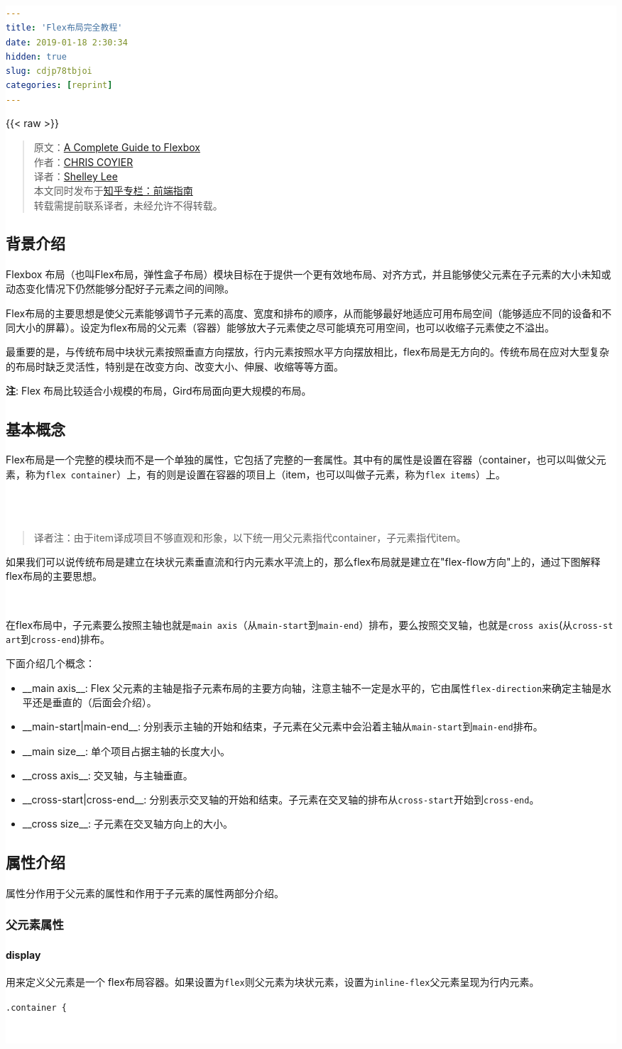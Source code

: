 ```yaml
---
title: 'Flex布局完全教程' 
date: 2019-01-18 2:30:34
hidden: true
slug: cdjp78tbjoi
categories: [reprint]
---
```


{{< raw >}}

                    
<blockquote><p>原文：<a href="https://css-tricks.com/snippets/css/a-guide-to-flexbox/" rel="nofollow noreferrer" target="_blank">A Complete Guide to Flexbox</a><br>  作者：<a href="https://css-tricks.com/author/chriscoyier/" rel="nofollow noreferrer" target="_blank">CHRIS COYIER</a><br>译者：<a href="https://www.zhihu.com/people/shelley-lee-94" rel="nofollow noreferrer" target="_blank">Shelley Lee</a><br>本文同时发布于<a href="https://zhuanlan.zhihu.com/fe-guide" rel="nofollow noreferrer" target="_blank">知乎专栏：前端指南</a><br>转载需提前联系译者，未经允许不得转载。</p></blockquote>
<h2 id="articleHeader0">背景介绍</h2>
<p>Flexbox 布局（也叫Flex布局，弹性盒子布局）模块目标在于提供一个更有效地布局、对齐方式，并且能够使父元素在子元素的大小未知或动态变化情况下仍然能够分配好子元素之间的间隙。</p>
<p>Flex布局的主要思想是使父元素能够调节子元素的高度、宽度和排布的顺序，从而能够最好地适应可用布局空间（能够适应不同的设备和不同大小的屏幕）。设定为flex布局的父元素（容器）能够放大子元素使之尽可能填充可用空间，也可以收缩子元素使之不溢出。</p>
<p>最重要的是，与传统布局中块状元素按照垂直方向摆放，行内元素按照水平方向摆放相比，flex布局是无方向的。传统布局在应对大型复杂的布局时缺乏灵活性，特别是在改变方向、改变大小、伸展、收缩等等方面。</p>
<p><strong>注</strong>: Flex 布局比较适合小规模的布局，Gird布局面向更大规模的布局。</p>
<h2 id="articleHeader1">基本概念</h2>
<p>Flex布局是一个完整的模块而不是一个单独的属性，它包括了完整的一套属性。其中有的属性是设置在容器（container，也可以叫做父元素，称为<code>flex container</code>）上，有的则是设置在容器的项目上（item，也可以叫做子元素，称为<code>flex items</code>）上。</p>
<p><span class="img-wrap"><img data-src="/img/remote/1460000008823766" src="https://static.alili.tech/img/remote/1460000008823766" alt="" title="" style="cursor: pointer;"></span><br><span class="img-wrap"><img data-src="/img/remote/1460000008823767" src="https://static.alili.tech/img/remote/1460000008823767" alt="" title="" style="cursor: pointer;"></span></p>
<blockquote><p>译者注：由于item译成项目不够直观和形象，以下统一用父元素指代container，子元素指代item。</p></blockquote>
<p>如果我们可以说传统布局是建立在块状元素垂直流和行内元素水平流上的，那么flex布局就是建立在"flex-flow方向"上的，通过下图解释flex布局的主要思想。</p>
<p><span class="img-wrap"><img data-src="/img/remote/1460000008823768?w=659&amp;h=281" src="https://static.alili.tech/img/remote/1460000008823768?w=659&amp;h=281" alt="" title="" style="cursor: pointer; display: inline;"></span></p>
<p>在flex布局中，子元素要么按照主轴也就是<code>main axis</code>（从<code>main-start</code>到<code>main-end</code>）排布，要么按照交叉轴，也就是<code>cross axis</code>(从<code>cross-start</code>到<code>cross-end</code>)排布。</p>
<p>下面介绍几个概念：</p>
<ul>
<li><p>__main axis__: Flex 父元素的主轴是指子元素布局的主要方向轴，注意主轴不一定是水平的，它由属性<code>flex-direction</code>来确定主轴是水平还是垂直的（后面会介绍）。</p></li>
<li><p>__main-start|main-end__: 分别表示主轴的开始和结束，子元素在父元素中会沿着主轴从<code>main-start</code>到<code>main-end</code>排布。</p></li>
<li><p>__main size__: 单个项目占据主轴的长度大小。</p></li>
<li><p>__cross axis__: 交叉轴，与主轴垂直。</p></li>
<li><p>__cross-start|cross-end__: 分别表示交叉轴的开始和结束。子元素在交叉轴的排布从<code>cross-start</code>开始到<code>cross-end</code>。</p></li>
<li><p>__cross size__:  子元素在交叉轴方向上的大小。</p></li>
</ul>
<h2 id="articleHeader2">属性介绍</h2>
<p>属性分作用于父元素的属性和作用于子元素的属性两部分介绍。</p>
<h3 id="articleHeader3">父元素属性</h3>
<h4>display</h4>
<p>用来定义父元素是一个 flex布局容器。如果设置为<code>flex</code>则父元素为块状元素，设置为<code>inline-flex</code>父元素呈现为行内元素。</p>
<div class="widget-codetool" style="display:none;">
      <div class="widget-codetool--inner">
      <span class="selectCode code-tool" data-toggle="tooltip" data-placement="top" title="" data-original-title="全选"></span>
      <span type="button" class="copyCode code-tool" data-toggle="tooltip" data-placement="top" data-clipboard-text=".container {
  display: flex; /* or inline-flex */
}" title="" data-original-title="复制"></span>
      <span type="button" class="saveToNote code-tool" data-toggle="tooltip" data-placement="top" title="" data-original-title="放进笔记"></span>
      </div>
      </div><pre class="css hljs"><code class="css"><span class="hljs-selector-class">.container</span> {